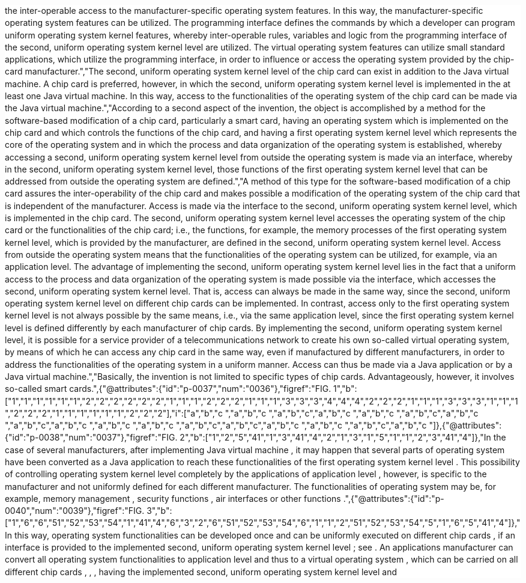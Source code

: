 the inter-operable access to the manufacturer-specific operating system features. In this way, the manufacturer-specific operating system features can be utilized. The programming interface defines the commands by which a developer can program uniform operating system kernel features, whereby inter-operable rules, variables and logic from the programming interface of the second, uniform operating system kernel level are utilized. The virtual operating system features can utilize small standard applications, which utilize the programming interface, in order to influence or access the operating system provided by the chip-card manufacturer.","The second, uniform operating system kernel level of the chip card can exist in addition to the Java virtual machine. A chip card is preferred, however, in which the second, uniform operating system kernel level is implemented in the at least one Java virtual machine. In this way, access to the functionalities of the operating system of the chip card can be made via the Java virtual machine.","According to a second aspect of the invention, the object is accomplished by a method for the software-based modification of a chip card, particularly a smart card, having an operating system which is implemented on the chip card and which controls the functions of the chip card, and having a first operating system kernel level which represents the core of the operating system and in which the process and data organization of the operating system is established, whereby accessing a second, uniform operating system kernel level from outside the operating system is made via an interface, whereby in the second, uniform operating system kernel level, those functions of the first operating system kernel level that can be addressed from outside the operating system are defined.","A method of this type for the software-based modification of a chip card assures the inter-operability of the chip card and makes possible a modification of the operating system of the chip card that is independent of the manufacturer. Access is made via the interface to the second, uniform operating system kernel level, which is implemented in the chip card. The second, uniform operating system kernel level accesses the operating system of the chip card or the functionalities of the chip card; i.e., the functions, for example, the memory processes of the first operating system kernel level, which is provided by the manufacturer, are defined in the second, uniform operating system kernel level. Access from outside the operating system means that the functionalities of the operating system can be utilized, for example, via an application level. The advantage of implementing the second, uniform operating system kernel level lies in the fact that a uniform access to the process and data organization of the operating system is made possible via the interface, which accesses the second, uniform operating system kernel level. That is, access can always be made in the same way, since the second, uniform operating system kernel level on different chip cards can be implemented. In contrast, access only to the first operating system kernel level is not always possible by the same means, i.e., via the same application level, since the first operating system kernel level is defined differently by each manufacturer of chip cards. By implementing the second, uniform operating system kernel level, it is possible for a service provider of a telecommunications network to create his own so-called virtual operating system, by means of which he can access any chip card in the same way, even if manufactured by different manufacturers, in order to address the functionalities of the operating system in a uniform manner. Access can thus be made via a Java application or by a Java virtual machine.","Basically, the invention is not limited to specific types of chip cards. Advantageously, however, it involves so-called smart cards.",{"@attributes":{"id":"p-0037","num":"0036"},"figref":"FIG. 1","b":["1","1","1","1","1","1","2","2","2","2","2","2","1","1","1","2","2","2","1","1","1","3","3","3","4","4","4","2","2","2","1","1","1","3","3","3","1","1","1","2","2","2","1","1","1","1","1","1","2","2","2"],"i":["a","b","c ","a","b","c ","a","b","c","a","b","c ","a","b","c ","a","b","c","a","b","c ","a","b","c","a","b","c ","a","b","c ","a","b","c ","a","b","c","a","b","c","a","b","c ","a","b","c ","a","b","c","a","b","c "]},{"@attributes":{"id":"p-0038","num":"0037"},"figref":"FIG. 2","b":["1","2","5","41","1","3","41","4","2","1","3","1","5","1","1","2","3","41","4"]},"In the case of several manufacturers, after implementing Java virtual machine , it may happen that several parts of operating system  have been converted as a Java application to reach these functionalities of the first operating system kernel level . This possibility of controlling operating system kernel level  completely by the applications of application level , however, is specific to the manufacturer and not uniformly defined for each different manufacturer. The functionalities of operating system  may be, for example, memory management , security functions , air interfaces  or other functions .",{"@attributes":{"id":"p-0040","num":"0039"},"figref":"FIG. 3","b":["1","6","6","51","52","53","54","1","41","4","6","3","2","6","51","52","53","54","6","1","1","2","51","52","53","54","5","1","6","5","41","4"]},"In this way, operating system functionalities can be developed once and can be uniformly executed on different chip cards , if an interface  is provided to the implemented second, uniform operating system kernel level ; see . An applications manufacturer can convert all operating system functionalities to application level  and thus to a virtual operating system , which can be carried on all different chip cards , , , having the implemented second, uniform operating system kernel level  and